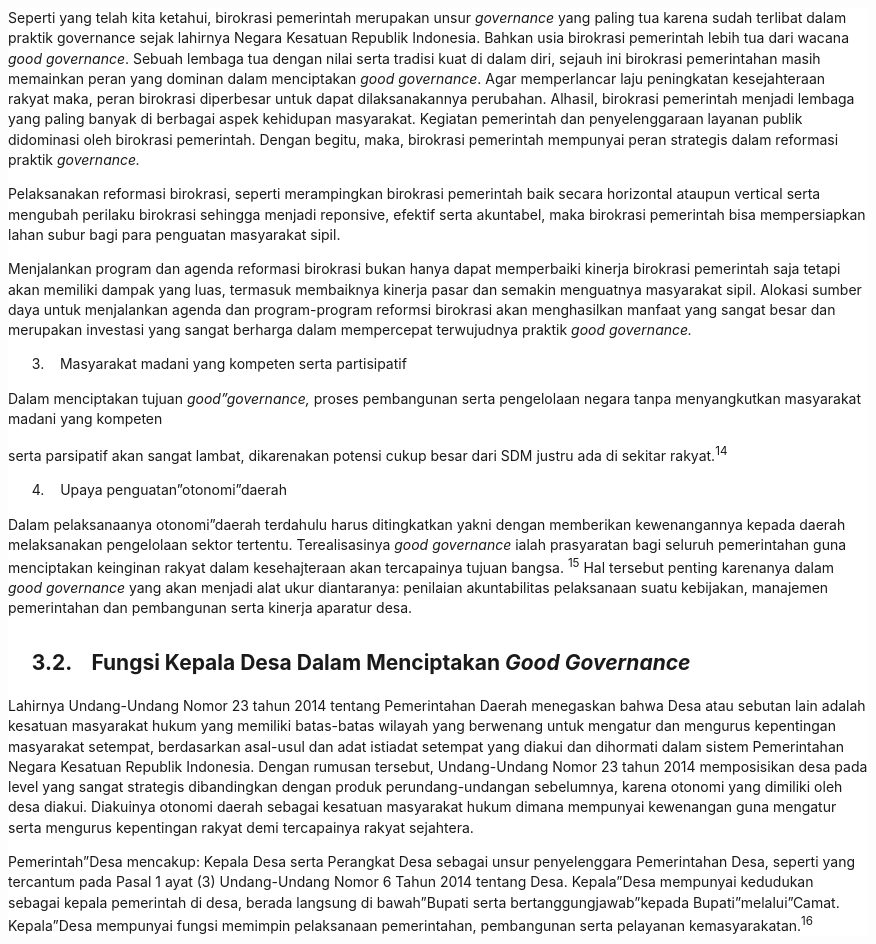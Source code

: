 <p><span class="font10">Seperti yang telah kita ketahui, birokrasi pemerintah merupakan unsur </span><span class="font10" style="font-style:italic;">governance</span><span class="font10"> yang paling tua karena sudah terlibat dalam praktik governance sejak lahirnya Negara Kesatuan Republik Indonesia. Bahkan usia birokrasi pemerintah lebih tua dari wacana </span><span class="font10" style="font-style:italic;">good governance</span><span class="font10">. Sebuah lembaga tua dengan nilai serta tradisi kuat di dalam diri, sejauh ini birokrasi pemerintahan masih memainkan peran yang dominan dalam menciptakan </span><span class="font10" style="font-style:italic;">good governance</span><span class="font10">. Agar memperlancar laju peningkatan kesejahteraan rakyat maka, peran birokrasi diperbesar untuk dapat dilaksanakannya perubahan. Alhasil, birokrasi pemerintah menjadi lembaga yang paling banyak di berbagai aspek kehidupan masyarakat. Kegiatan pemerintah dan penyelenggaraan layanan publik didominasi oleh birokrasi pemerintah. Dengan begitu, maka, birokrasi pemerintah mempunyai peran strategis dalam reformasi praktik </span><span class="font10" style="font-style:italic;">governance.</span></p>
<p><span class="font10">Pelaksanakan reformasi birokrasi, seperti merampingkan birokrasi pemerintah baik secara horizontal ataupun vertical serta mengubah perilaku birokrasi sehingga menjadi reponsive, efektif serta akuntabel, maka birokrasi pemerintah bisa mempersiapkan lahan subur bagi para penguatan masyarakat sipil.</span></p>
<p><span class="font10">Menjalankan program dan agenda reformasi birokrasi bukan hanya dapat memperbaiki kinerja birokrasi pemerintah saja tetapi akan memiliki dampak yang luas, termasuk membaiknya kinerja pasar dan semakin menguatnya masyarakat sipil. Alokasi sumber daya untuk menjalankan agenda dan program-program reformsi birokrasi akan menghasilkan manfaat yang sangat besar dan merupakan investasi yang sangat berharga dalam mempercepat terwujudnya praktik </span><span class="font10" style="font-style:italic;">good governance.</span></p>
<ul style="list-style:none;"><li>
<p><span class="font10">3. &nbsp;&nbsp;&nbsp;Masyarakat madani yang kompeten serta partisipatif</span></p></li></ul>
<p><span class="font10">Dalam menciptakan tujuan </span><span class="font10" style="font-style:italic;">good”governance,</span><span class="font10"> proses pembangunan serta pengelolaan negara tanpa menyangkutkan masyarakat madani yang kompeten</span></p>
<p><span class="font10">serta parsipatif akan sangat lambat, dikarenakan potensi cukup besar dari SDM justru ada di sekitar rakyat.<sup>14</sup></span></p>
<ul style="list-style:none;"><li>
<p><span class="font10">4. &nbsp;&nbsp;&nbsp;Upaya penguatan”otonomi”daerah</span></p></li></ul>
<p><span class="font10">Dalam pelaksanaanya otonomi”daerah terdahulu harus ditingkatkan yakni dengan memberikan kewenangannya kepada daerah melaksanakan pengelolaan sektor tertentu. Terealisasinya </span><span class="font10" style="font-style:italic;">good governance</span><span class="font10"> ialah prasyaratan bagi seluruh pemerintahan guna menciptakan keinginan rakyat dalam kesehajteraan akan tercapainya tujuan bangsa. <sup>15</sup> Hal tersebut penting karenanya dalam </span><span class="font10" style="font-style:italic;">good governance </span><span class="font10">yang akan menjadi alat ukur diantaranya: penilaian akuntabilitas pelaksanaan suatu kebijakan, manajemen pemerintahan dan pembangunan serta kinerja aparatur desa.</span></p>
<ul style="list-style:none;"><li>
<h2><a name="bookmark13"></a><span class="font9" style="font-weight:bold;"><a name="bookmark14"></a>3.2. &nbsp;&nbsp;&nbsp;Fungsi Kepala Desa Dalam Menciptakan </span><span class="font9" style="font-weight:bold;font-style:italic;">Good Governance</span></h2></li></ul>
<p><span class="font10">Lahirnya Undang-Undang Nomor 23 tahun 2014 tentang Pemerintahan Daerah menegaskan bahwa Desa atau sebutan lain adalah kesatuan masyarakat hukum yang memiliki batas-batas wilayah yang berwenang untuk mengatur dan mengurus kepentingan masyarakat setempat, berdasarkan asal-usul dan adat istiadat setempat yang diakui dan dihormati dalam sistem Pemerintahan Negara Kesatuan Republik Indonesia. Dengan rumusan tersebut, Undang-Undang Nomor 23 tahun 2014 memposisikan desa pada level yang sangat strategis dibandingkan dengan produk perundang-undangan sebelumnya, karena otonomi yang dimiliki oleh desa diakui. Diakuinya otonomi daerah sebagai kesatuan masyarakat hukum dimana mempunyai kewenangan guna mengatur serta mengurus kepentingan rakyat demi tercapainya rakyat sejahtera.</span></p>
<p><span class="font10">Pemerintah”Desa mencakup: Kepala Desa serta Perangkat Desa sebagai unsur penyelenggara Pemerintahan Desa, seperti yang tercantum pada Pasal 1 ayat (3) Undang-Undang Nomor 6 Tahun 2014 tentang Desa. Kepala”Desa mempunyai kedudukan sebagai kepala pemerintah di desa, berada langsung di bawah”Bupati serta bertanggungjawab”kepada Bupati”melalui”Camat. Kepala”Desa mempunyai fungsi memimpin pelaksanaan pemerintahan, pembangunan serta pelayanan kemasyarakatan.<sup>16</sup></span></p>